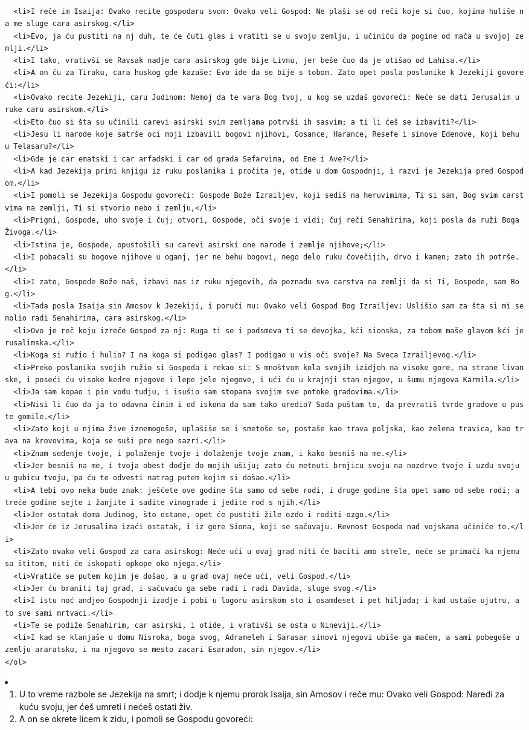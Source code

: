       <li>I reče im Isaija: Ovako recite gospodaru svom: Ovako veli Gospod: Ne plaši se od reči koje si čuo, kojima huliše na me sluge cara asirskog.</li>
      <li>Evo, ja ću pustiti na nj duh, te će čuti glas i vratiti se u svoju zemlju, i učiniću da pogine od mača u svojoj zemlji.</li>
      <li>I tako, vrativši se Ravsak nadje cara asirskog gde bije Livnu, jer beše čuo da je otišao od Lahisa.</li>
      <li>A on ču za Tiraku, cara huskog gde kazaše: Evo ide da se bije s tobom. Zato opet posla poslanike k Jezekiji govoreći:</li>
      <li>Ovako recite Jezekiji, caru Judinom: Nemoj da te vara Bog tvoj, u kog se uzdaš govoreći: Neće se dati Jerusalim u ruke caru asirskom.</li>
      <li>Eto čuo si šta su učinili carevi asirski svim zemljama potrvši ih sasvim; a ti li ćeš se izbaviti?</li>
      <li>Jesu li narode koje satrše oci moji izbavili bogovi njihovi, Gosance, Harance, Resefe i sinove Edenove, koji behu u Telasaru?</li>
      <li>Gde je car ematski i car arfadski i car od grada Sefarvima, od Ene i Ave?</li>
      <li>A kad Jezekija primi knjigu iz ruku poslanika i pročita je, otide u dom Gospodnji, i razvi je Jezekija pred Gospodom.</li>
      <li>I pomoli se Jezekija Gospodu govoreći: Gospode Bože Izrailjev, koji sediš na heruvimima, Ti si sam, Bog svim carstvima na zemlji, Ti si stvorio nebo i zemlju,</li>
      <li>Prigni, Gospode, uho svoje i čuj; otvori, Gospode, oči svoje i vidi; čuj reči Senahirima, koji posla da ruži Boga Živoga.</li>
      <li>Istina je, Gospode, opustošili su carevi asirski one narode i zemlje njihove;</li>
      <li>I pobacali su bogove njihove u oganj, jer ne behu bogovi, nego delo ruku čovečijih, drvo i kamen; zato ih potrše.</li>
      <li>I zato, Gospode Bože naš, izbavi nas iz ruku njegovih, da poznadu sva carstva na zemlji da si Ti, Gospode, sam Bog.</li>
      <li>Tada posla Isaija sin Amosov k Jezekiji, i poruči mu: Ovako veli Gospod Bog Izrailjev: Uslišio sam za šta si mi se molio radi Senahirima, cara asirskog.</li>
      <li>Ovo je reč koju izreče Gospod za nj: Ruga ti se i podsmeva ti se devojka, kći sionska, za tobom maše glavom kći jerusalimska.</li>
      <li>Koga si ružio i hulio? I na koga si podigao glas? I podigao u vis oči svoje? Na Sveca Izrailjevog.</li>
      <li>Preko poslanika svojih ružio si Gospoda i rekao si: S mnoštvom kola svojih izidjoh na visoke gore, na strane livanske, i poseći ću visoke kedre njegove i lepe jele njegove, i ući ću u krajnji stan njegov, u šumu njegova Karmila.</li>
      <li>Ja sam kopao i pio vodu tudju, i isušio sam stopama svojim sve potoke gradovima.</li>
      <li>Nisi li čuo da ja to odavna činim i od iskona da sam tako uredio? Sada puštam to, da prevratiš tvrde gradove u puste gomile.</li>
      <li>Zato koji u njima žive iznemogoše, uplašiše se i smetoše se, postaše kao trava poljska, kao zelena travica, kao trava na krovovima, koja se suši pre nego sazri.</li>
      <li>Znam sedenje tvoje, i polaženje tvoje i dolaženje tvoje znam, i kako besniš na me.</li>
      <li>Jer besniš na me, i tvoja obest dodje do mojih ušiju; zato ću metnuti brnjicu svoju na nozdrve tvoje i uzdu svoju u gubicu tvoju, pa ću te odvesti natrag putem kojim si došao.</li>
      <li>A tebi ovo neka bude znak: ješćete ove godine šta samo od sebe rodi, i druge godine šta opet samo od sebe rodi; a treće godine sejte i žanjite i sadite vinograde i jedite rod s njih.</li>
      <li>Jer ostatak doma Judinog, što ostane, opet će pustiti žile ozdo i roditi ozgo.</li>
      <li>Jer će iz Jerusalima izaći ostatak, i iz gore Siona, koji se sačuvaju. Revnost Gospoda nad vojskama učiniće to.</li>
      <li>Zato ovako veli Gospod za cara asirskog: Neće ući u ovaj grad niti će baciti amo strele, neće se primaći ka njemu sa štitom, niti će iskopati opkope oko njega.</li>
      <li>Vratiće se putem kojim je došao, a u grad ovaj neće ući, veli Gospod.</li>
      <li>Jer ću braniti taj grad, i sačuvaću ga sebe radi i radi Davida, sluge svog.</li>
      <li>I istu noć andjeo Gospodnji izadje i pobi u logoru asirskom sto i osamdeset i pet hiljada; i kad ustaše ujutru, a to sve sami mrtvaci.</li>
      <li>Te se podiže Senahirim, car asirski, i otide, i vrativši se osta u Nineviji.</li>
      <li>I kad se klanjaše u domu Nisroka, boga svog, Adrameleh i Sarasar sinovi njegovi ubiše ga mačem, a sami pobegoše u zemlju araratsku, i na njegovo se mesto zacari Esaradon, sin njegov.</li>
    </ol>
  </li>
  <li>
    <ol>
      <li>U to vreme razbole se Jezekija na smrt; i dodje k njemu prorok Isaija, sin Amosov i reče mu: Ovako veli Gospod: Naredi za kuću svoju, jer ćeš umreti i nećeš ostati živ.</li>
      <li>A on se okrete licem k zidu, i pomoli se Gospodu govoreći:</li>